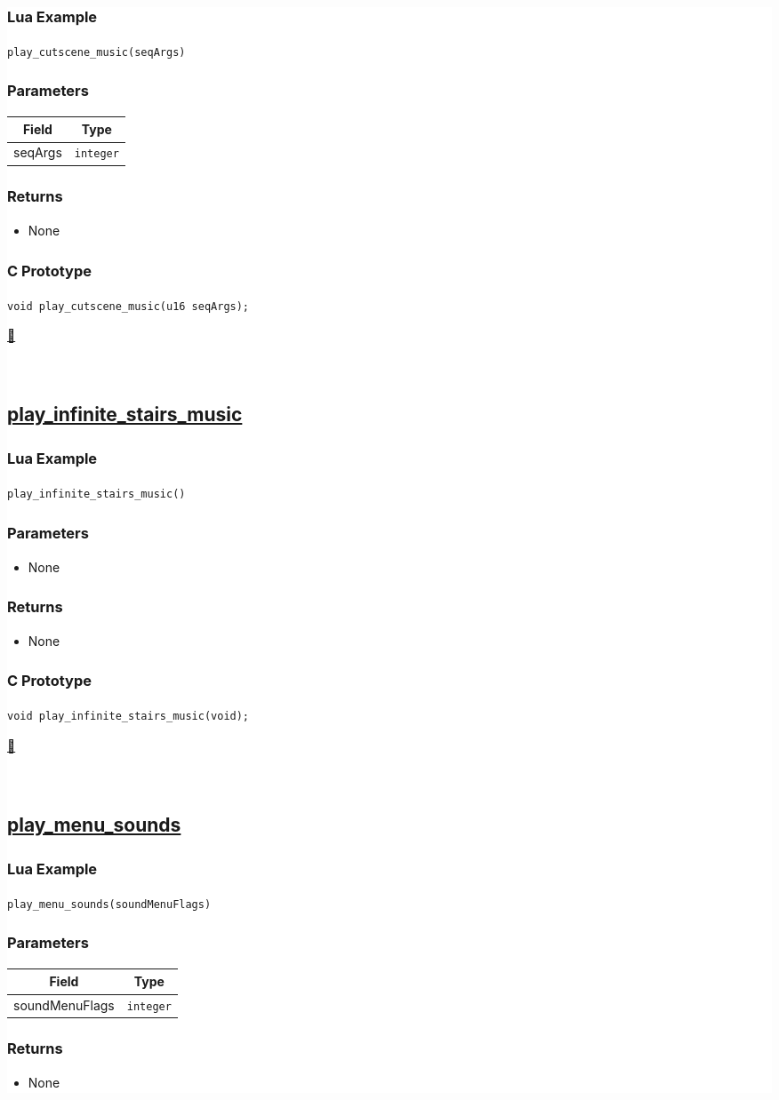### Lua Example
`play_cutscene_music(seqArgs)`

### Parameters
| Field | Type |
| ----- | ---- |
| seqArgs | `integer` |

### Returns
- None

### C Prototype
`void play_cutscene_music(u16 seqArgs);`

[:arrow_up_small:](#)

<br />

## [play_infinite_stairs_music](#play_infinite_stairs_music)

### Lua Example
`play_infinite_stairs_music()`

### Parameters
- None

### Returns
- None

### C Prototype
`void play_infinite_stairs_music(void);`

[:arrow_up_small:](#)

<br />

## [play_menu_sounds](#play_menu_sounds)

### Lua Example
`play_menu_sounds(soundMenuFlags)`

### Parameters
| Field | Type |
| ----- | ---- |
| soundMenuFlags | `integer` |

### Returns
- None
